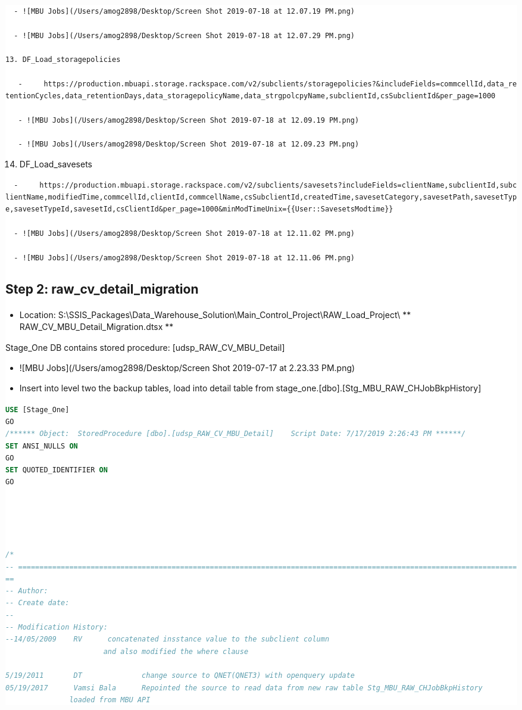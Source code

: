       - ![MBU Jobs](/Users/amog2898/Desktop/Screen Shot 2019-07-18 at 12.07.19 PM.png)

      - ![MBU Jobs](/Users/amog2898/Desktop/Screen Shot 2019-07-18 at 12.07.29 PM.png)

    13. DF_Load_storagepolicies

       -     https://production.mbuapi.storage.rackspace.com/v2/subclients/storagepolicies?&includeFields=commcellId,data_retentionCycles,data_retentionDays,data_storagepolicyName,data_strgpolcpyName,subclientId,csSubclientId&per_page=1000

       - ![MBU Jobs](/Users/amog2898/Desktop/Screen Shot 2019-07-18 at 12.09.19 PM.png)

       - ![MBU Jobs](/Users/amog2898/Desktop/Screen Shot 2019-07-18 at 12.09.23 PM.png)

   14. DF_Load_savesets

      -     https://production.mbuapi.storage.rackspace.com/v2/subclients/savesets?includeFields=clientName,subclientId,subclientName,modifiedTime,commcellId,clientId,commcellName,csSubclientId,createdTime,savesetCategory,savesetPath,savesetType,savesetTypeId,savesetId,csClientId&per_page=1000&minModTimeUnix={{User::SavesetsModtime}}

      - ![MBU Jobs](/Users/amog2898/Desktop/Screen Shot 2019-07-18 at 12.11.02 PM.png)

      - ![MBU Jobs](/Users/amog2898/Desktop/Screen Shot 2019-07-18 at 12.11.06 PM.png)             




## Step 2: raw_cv_detail_migration

- Location:  S:\SSIS_Packages\Data_Warehouse_Solution\Main_Control_Project\RAW_Load_Project\ ** RAW_CV_MBU_Detail_Migration.dtsx **


Stage_One DB contains stored procedure:
[udsp_RAW_CV_MBU_Detail]
- ![MBU Jobs](/Users/amog2898/Desktop/Screen Shot 2019-07-17 at 2.23.33 PM.png)  

- Insert into level two the backup tables, load into detail table  from stage_one.[dbo].[Stg_MBU_RAW_CHJobBkpHistory]


```sql
USE [Stage_One]
GO
/****** Object:  StoredProcedure [dbo].[udsp_RAW_CV_MBU_Detail]    Script Date: 7/17/2019 2:26:43 PM ******/
SET ANSI_NULLS ON
GO
SET QUOTED_IDENTIFIER ON
GO





/*
-- =======================================================================================================================
-- Author:		
-- Create date:
--
-- Modification History:
--14/05/2009	RV		concatenated insstance value to the subclient column
                       and also modified the where clause

5/19/2011		DT				change source to QNET(QNET3) with openquery update
05/19/2017      Vamsi Bala		Repointed the source to read data from new raw table Stg_MBU_RAW_CHJobBkpHistory
               loaded from MBU API

```